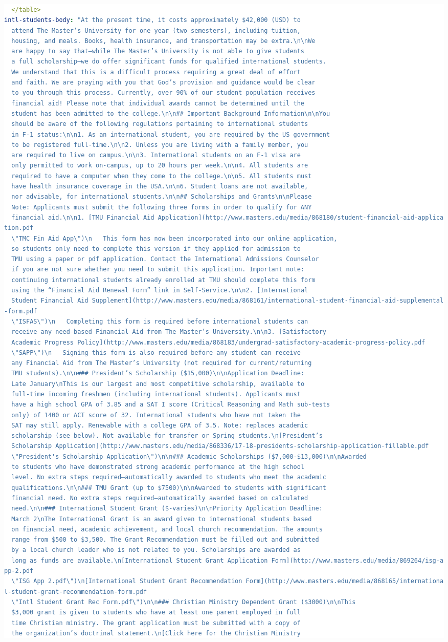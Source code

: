 ```yaml
  </table>
intl-students-body: "At the present time, it costs approximately $42,000 (USD) to
  attend The Master’s University for one year (two semesters), including tuition,
  housing, and meals. Books, health insurance, and transportation may be extra.\n\nWe
  are happy to say that—while The Master’s University is not able to give students
  a full scholarship—we do offer significant funds for qualified international students.
  We understand that this is a difficult process requiring a great deal of effort
  and faith. We are praying with you that God’s provision and guidance would be clear
  to you through this process. Currently, over 90% of our student population receives
  financial aid! Please note that individual awards cannot be determined until the
  student has been admitted to the college.\n\n## Important Background Information\n\nYou
  should be aware of the following regulations pertaining to international students
  in F-1 status:\n\n1. As an international student, you are required by the US government
  to be registered full-time.\n\n2. Unless you are living with a family member, you
  are required to live on campus.\n\n3. International students on an F-1 visa are
  only permitted to work on-campus, up to 20 hours per week.\n\n4. All students are
  required to have a computer when they come to the college.\n\n5. All students must
  have health insurance coverage in the USA.\n\n6. Student loans are not available,
  nor advisable, for international students.\n\n## Scholarships and Grants\n\nPlease
  Note: Applicants must submit the following three forms in order to qualify for ANY
  financial aid.\n\n1. [TMU Financial Aid Application](http://www.masters.edu/media/868180/student-financial-aid-application.pdf
  \"TMC Fin Aid App\")\n   This form has now been incorporated into our online application,
  so students only need to complete this version if they applied for admission to
  TMU using a paper or pdf application. Contact the International Admissions Counselor
  if you are not sure whether you need to submit this application. Important note:
  continuing international students already enrolled at TMU should complete this form
  using the “Financial Aid Renewal Form” link in Self-Service.\n\n2. [International
  Student Financial Aid Supplement](http://www.masters.edu/media/868161/international-student-financial-aid-supplemental-form.pdf
  \"ISFAS\")\n   Completing this form is required before international students can
  receive any need-based Financial Aid from The Master’s University.\n\n3. [Satisfactory
  Academic Progress Policy](http://www.masters.edu/media/868183/undergrad-satisfactory-academic-progress-policy.pdf
  \"SAPP\")\n   Signing this form is also required before any student can receive
  any Financial Aid from The Master’s University (not required for current/returning
  TMU students).\n\n### President’s Scholarship ($15,000)\n\nApplication Deadline:
  Late January\nThis is our largest and most competitive scholarship, available to
  full-time incoming freshmen (including international students). Applicants must
  have a high school GPA of 3.85 and a SAT I score (Critical Reasoning and Math sub-tests
  only) of 1400 or ACT score of 32. International students who have not taken the
  SAT may still apply. Renewable with a college GPA of 3.5. Note: replaces academic
  scholarship (see below). Not available for transfer or Spring students.\n[President’s
  Scholarship Application](http://www.masters.edu/media/868336/17-18-presidents-scholarship-application-fillable.pdf
  \"President's Scholarship Application\")\n\n### Academic Scholarships ($7,000-$13,000)\n\nAwarded
  to students who have demonstrated strong academic performance at the high school
  level. No extra steps required—automatically awarded to students who meet the academic
  qualifications.\n\n### TMU Grant (up to $7500)\n\nAwarded to students with significant
  financial need. No extra steps required—automatically awarded based on calculated
  need.\n\n### International Student Grant ($-varies)\n\nPriority Application Deadline:
  March 2\nThe International Grant is an award given to international students based
  on financial need, academic achievement, and local church recommendation. The amounts
  range from $500 to $3,500. The Grant Recommendation must be filled out and submitted
  by a local church leader who is not related to you. Scholarships are awarded as
  long as funds are available.\n[International Student Grant Application Form](http://www.masters.edu/media/869264/isg-app-2.pdf
  \"ISG App 2.pdf\")\n[International Student Grant Recommendation Form](http://www.masters.edu/media/868165/international-student-grant-recommendation-form.pdf
  \"Intl Student Grant Rec Form.pdf\")\n\n### Christian Ministry Dependent Grant ($3000)\n\nThis
  $3,000 grant is given to students who have at least one parent employed in full
  time Christian ministry. The grant application must be submitted with a copy of
  the organization’s doctrinal statement.\n[Click here for the Christian Ministry
```
